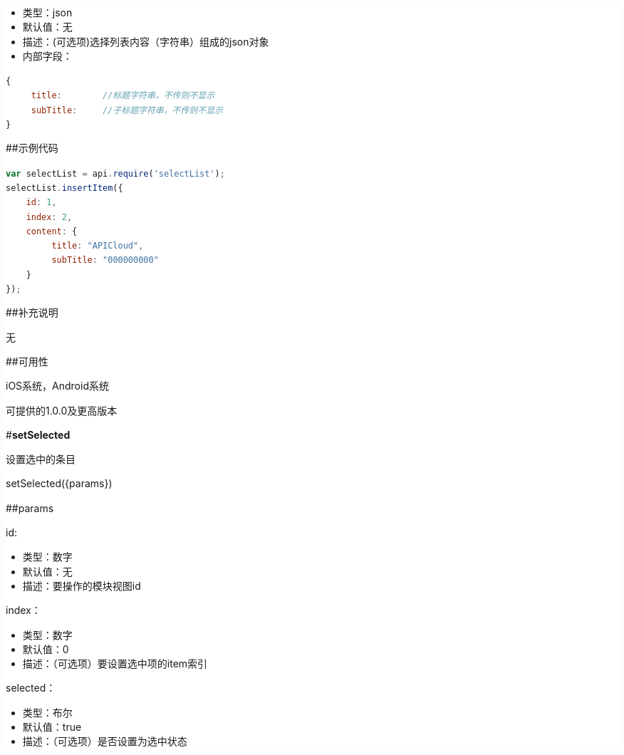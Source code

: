 - 类型：json
- 默认值：无
- 描述：(可选项)选择列表内容（字符串）组成的json对象
- 内部字段：

```js
{
	 title:        //标题字符串，不传则不显示
	 subTitle:     //子标题字符串，不传则不显示
}
```

##示例代码

```js
var selectList = api.require('selectList');
selectList.insertItem({
    id: 1,
    index: 2,
    content: {
         title: "APICloud",
         subTitle: "000000000"
    }
});
```

##补充说明

无

##可用性

iOS系统，Android系统

可提供的1.0.0及更高版本

#**setSelected**<div id="11"></div>

设置选中的条目

setSelected({params})

##params

id:

- 类型：数字
- 默认值：无
- 描述：要操作的模块视图id

index：

- 类型：数字
- 默认值：0
- 描述：（可选项）要设置选中项的item索引

selected：

- 类型：布尔
- 默认值：true
- 描述：（可选项）是否设置为选中状态
